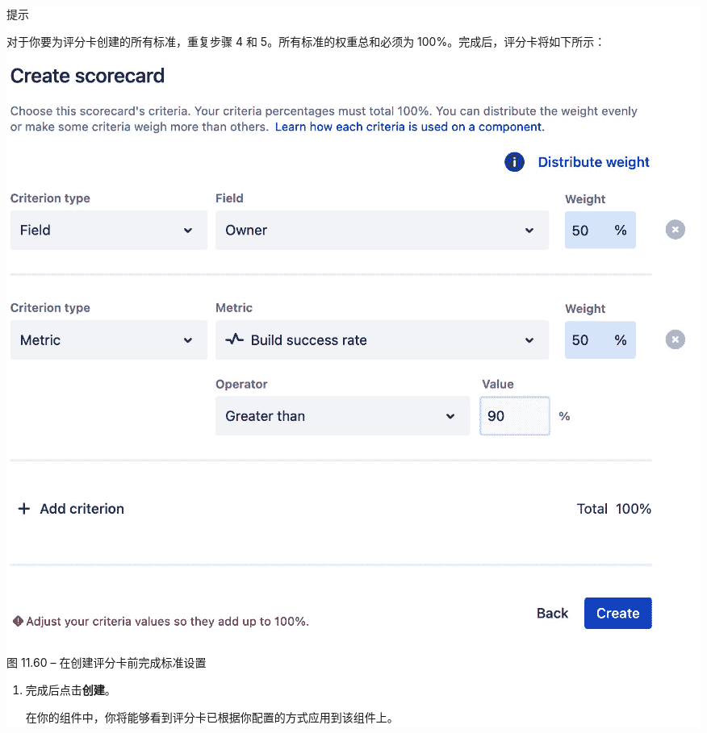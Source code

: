 提示

对于你要为评分卡创建的所有标准，重复步骤 4 和 5。所有标准的权重总和必须为 100%。完成后，评分卡将如下所示：

![图 11.60 – 在创建评分卡前完成标准设置](img/B21937_11_60.jpg)

图 11.60 – 在创建评分卡前完成标准设置

1.  完成后点击**创建**。

    在你的组件中，你将能够看到评分卡已根据你配置的方式应用到该组件上。
